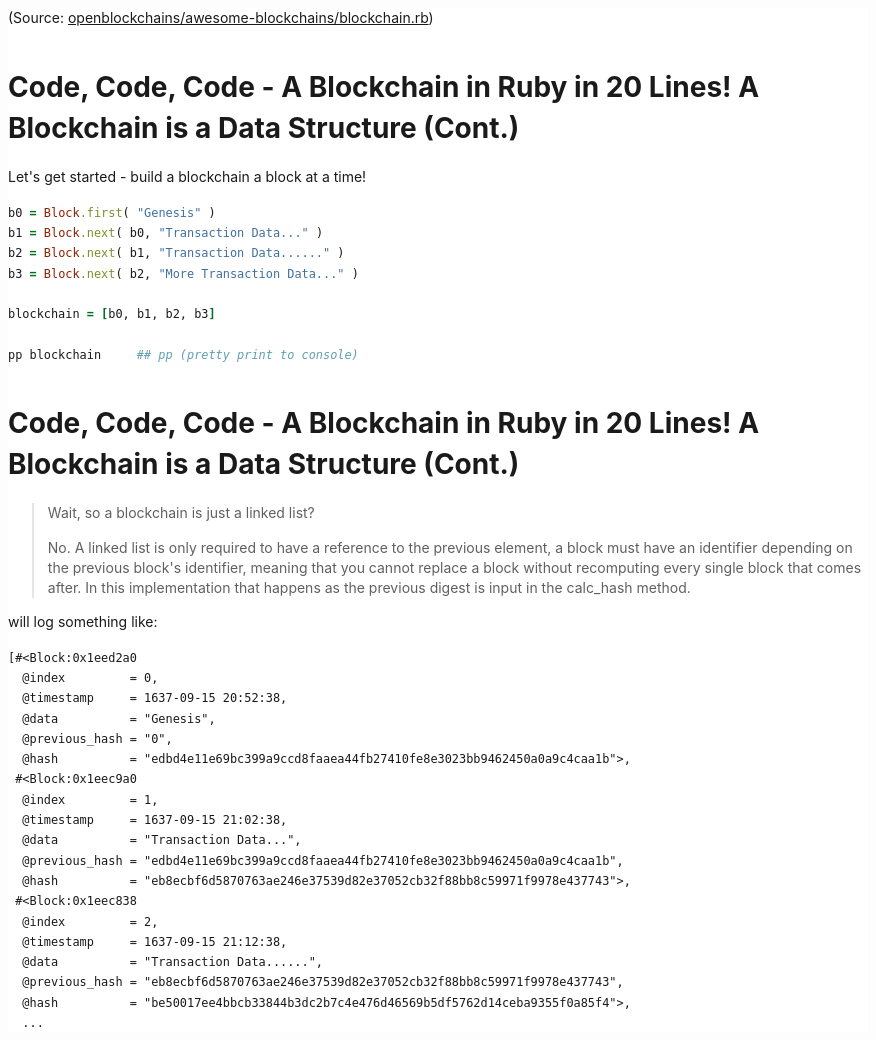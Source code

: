 (Source: [openblockchains/awesome-blockchains/blockchain.rb](https://github.com/openblockchains/awesome-blockchains/blob/master/blockchain.rb/blockchain.rb))


# Code, Code, Code - A Blockchain in Ruby in 20 Lines! A Blockchain is a Data Structure (Cont.)


Let's get started -  build a blockchain a block at a time!

``` ruby
b0 = Block.first( "Genesis" )
b1 = Block.next( b0, "Transaction Data..." )
b2 = Block.next( b1, "Transaction Data......" )
b3 = Block.next( b2, "More Transaction Data..." )

blockchain = [b0, b1, b2, b3]

pp blockchain     ## pp (pretty print to console)
```


# Code, Code, Code - A Blockchain in Ruby in 20 Lines! A Blockchain is a Data Structure (Cont.)

> Wait, so a blockchain is just a linked list?
>
> No. A linked list is only required to have a reference to the previous element,
> a block must have an identifier depending on the previous block's identifier,
> meaning that you cannot replace a block without recomputing every single block that comes after.
> In this implementation that happens as the previous digest is input in the calc_hash method.


will log something like:

```
[#<Block:0x1eed2a0
  @index         = 0,
  @timestamp     = 1637-09-15 20:52:38,
  @data          = "Genesis",
  @previous_hash = "0",
  @hash          = "edbd4e11e69bc399a9ccd8faaea44fb27410fe8e3023bb9462450a0a9c4caa1b">,
 #<Block:0x1eec9a0
  @index         = 1,
  @timestamp     = 1637-09-15 21:02:38,
  @data          = "Transaction Data...",
  @previous_hash = "edbd4e11e69bc399a9ccd8faaea44fb27410fe8e3023bb9462450a0a9c4caa1b",
  @hash          = "eb8ecbf6d5870763ae246e37539d82e37052cb32f88bb8c59971f9978e437743">,
 #<Block:0x1eec838
  @index         = 2,
  @timestamp     = 1637-09-15 21:12:38,
  @data          = "Transaction Data......",
  @previous_hash = "eb8ecbf6d5870763ae246e37539d82e37052cb32f88bb8c59971f9978e437743",
  @hash          = "be50017ee4bbcb33844b3dc2b7c4e476d46569b5df5762d14ceba9355f0a85f4">,
  ...
```
